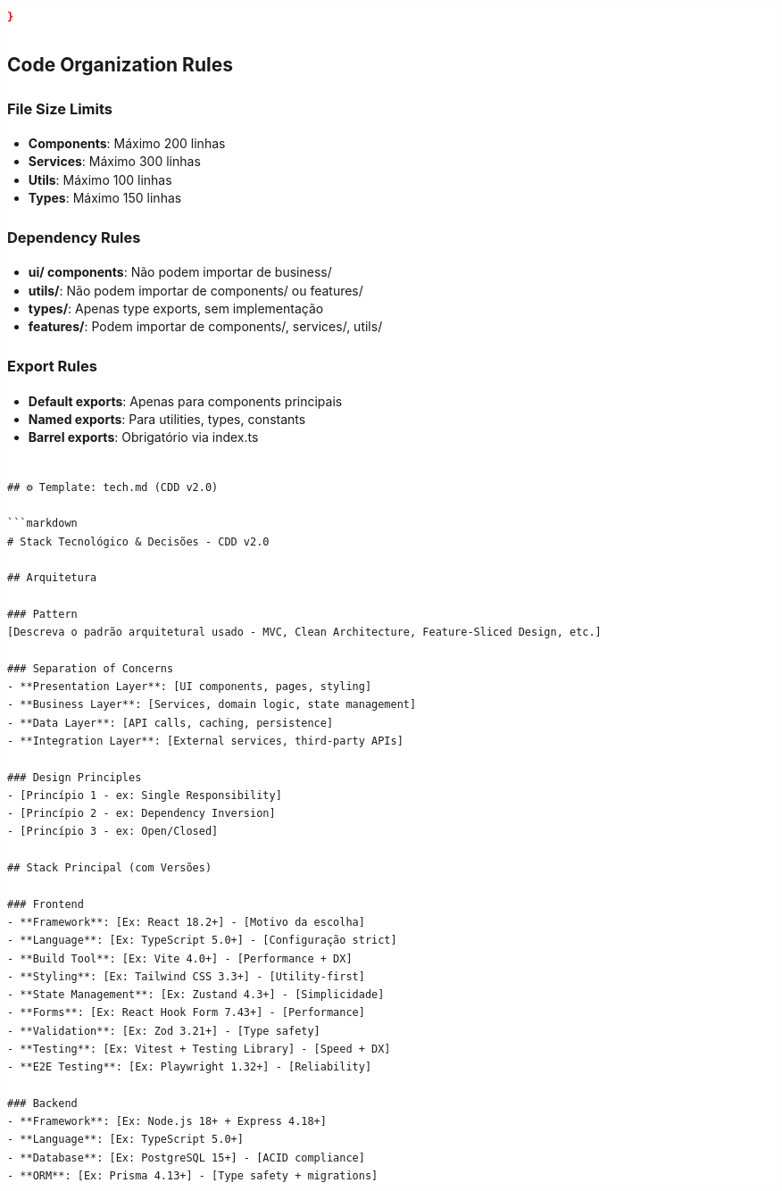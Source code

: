 ```json
}
```

## Code Organization Rules

### File Size Limits
- __Components__: Máximo 200 linhas
- __Services__: Máximo 300 linhas
- __Utils__: Máximo 100 linhas
- __Types__: Máximo 150 linhas

### Dependency Rules
- __ui/ components__: Não podem importar de business/
- __utils/__: Não podem importar de components/ ou features/
- __types/__: Apenas type exports, sem implementação
- __features/__: Podem importar de components/, services/, utils/

### Export Rules
- __Default exports__: Apenas para components principais
- __Named exports__: Para utilities, types, constants
- __Barrel exports__: Obrigatório via index.ts
```

## ⚙️ Template: tech.md (CDD v2.0)

```markdown
# Stack Tecnológico & Decisões - CDD v2.0

## Arquitetura

### Pattern
[Descreva o padrão arquitetural usado - MVC, Clean Architecture, Feature-Sliced Design, etc.]

### Separation of Concerns
- **Presentation Layer**: [UI components, pages, styling]
- **Business Layer**: [Services, domain logic, state management]  
- **Data Layer**: [API calls, caching, persistence]
- **Integration Layer**: [External services, third-party APIs]

### Design Principles
- [Princípio 1 - ex: Single Responsibility]
- [Princípio 2 - ex: Dependency Inversion]
- [Princípio 3 - ex: Open/Closed]

## Stack Principal (com Versões)

### Frontend
- **Framework**: [Ex: React 18.2+] - [Motivo da escolha]
- **Language**: [Ex: TypeScript 5.0+] - [Configuração strict]
- **Build Tool**: [Ex: Vite 4.0+] - [Performance + DX]
- **Styling**: [Ex: Tailwind CSS 3.3+] - [Utility-first]
- **State Management**: [Ex: Zustand 4.3+] - [Simplicidade]
- **Forms**: [Ex: React Hook Form 7.43+] - [Performance]
- **Validation**: [Ex: Zod 3.21+] - [Type safety]
- **Testing**: [Ex: Vitest + Testing Library] - [Speed + DX]
- **E2E Testing**: [Ex: Playwright 1.32+] - [Reliability]

### Backend  
- **Framework**: [Ex: Node.js 18+ + Express 4.18+]
- **Language**: [Ex: TypeScript 5.0+]
- **Database**: [Ex: PostgreSQL 15+] - [ACID compliance]
- **ORM**: [Ex: Prisma 4.13+] - [Type safety + migrations]
```